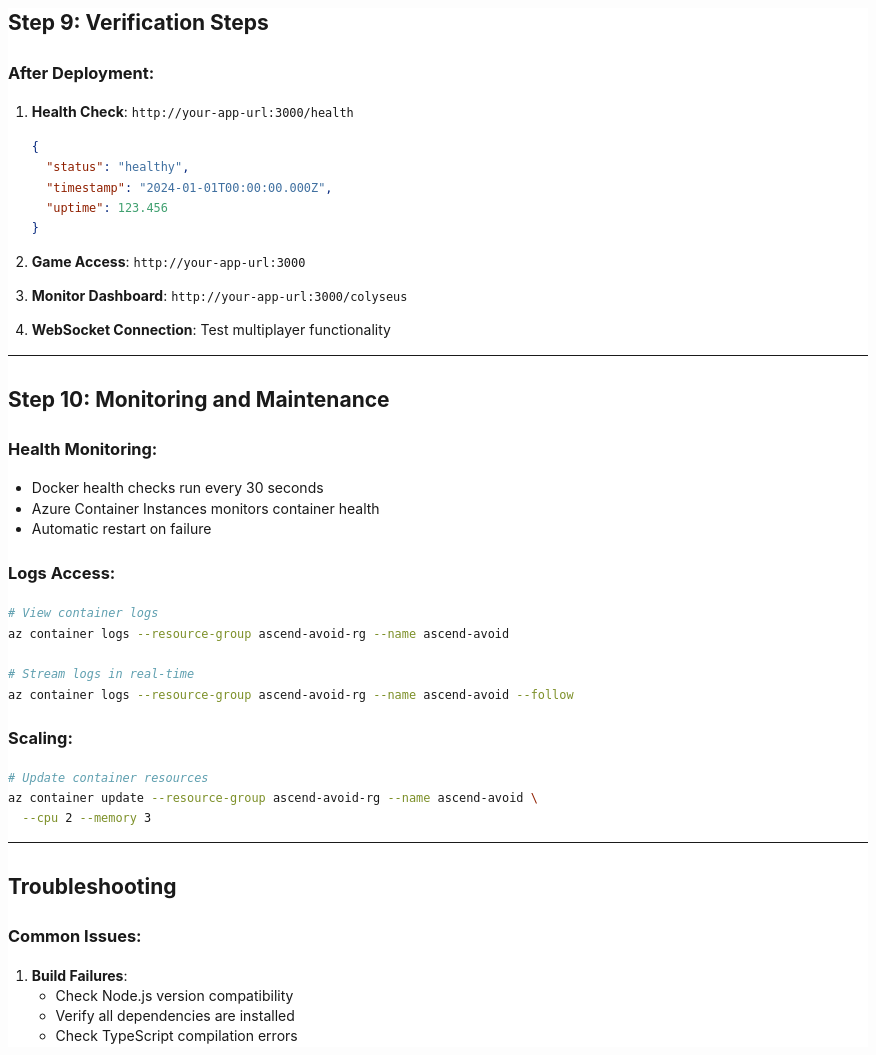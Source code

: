 ## Step 9: Verification Steps

### After Deployment:

1. **Health Check**: `http://your-app-url:3000/health`
   ```json
   {
     "status": "healthy",
     "timestamp": "2024-01-01T00:00:00.000Z",
     "uptime": 123.456
   }
   ```

2. **Game Access**: `http://your-app-url:3000`

3. **Monitor Dashboard**: `http://your-app-url:3000/colyseus`

4. **WebSocket Connection**: Test multiplayer functionality

---

## Step 10: Monitoring and Maintenance

### Health Monitoring:
- Docker health checks run every 30 seconds
- Azure Container Instances monitors container health
- Automatic restart on failure

### Logs Access:
```bash
# View container logs
az container logs --resource-group ascend-avoid-rg --name ascend-avoid

# Stream logs in real-time
az container logs --resource-group ascend-avoid-rg --name ascend-avoid --follow
```

### Scaling:
```bash
# Update container resources
az container update --resource-group ascend-avoid-rg --name ascend-avoid \
  --cpu 2 --memory 3
```

---

## Troubleshooting

### Common Issues:

1. **Build Failures**:
   - Check Node.js version compatibility
   - Verify all dependencies are installed
   - Check TypeScript compilation errors
